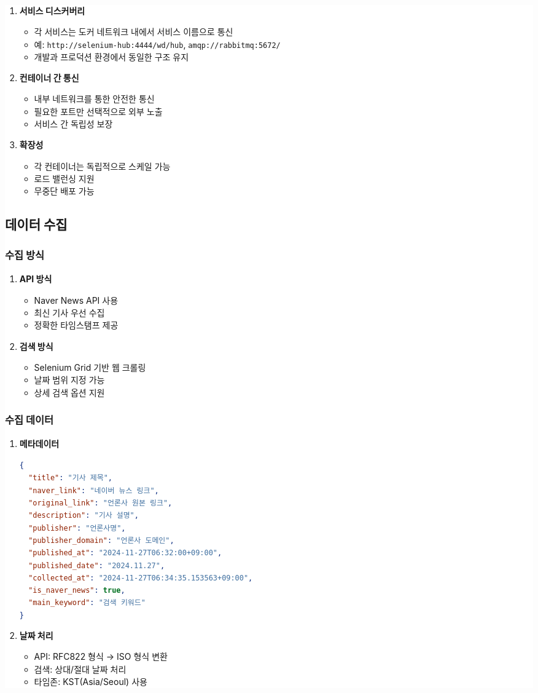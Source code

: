 1. **서비스 디스커버리**

   - 각 서비스는 도커 네트워크 내에서 서비스 이름으로 통신
   - 예: `http://selenium-hub:4444/wd/hub`, `amqp://rabbitmq:5672/`
   - 개발과 프로덕션 환경에서 동일한 구조 유지

2. **컨테이너 간 통신**

   - 내부 네트워크를 통한 안전한 통신
   - 필요한 포트만 선택적으로 외부 노출
   - 서비스 간 독립성 보장

3. **확장성**
   - 각 컨테이너는 독립적으로 스케일 가능
   - 로드 밸런싱 지원
   - 무중단 배포 가능

## 데이터 수집

### 수집 방식

1. **API 방식**

   - Naver News API 사용
   - 최신 기사 우선 수집
   - 정확한 타임스탬프 제공

2. **검색 방식**
   - Selenium Grid 기반 웹 크롤링
   - 날짜 범위 지정 가능
   - 상세 검색 옵션 지원

### 수집 데이터

1. **메타데이터**

   ```json
   {
     "title": "기사 제목",
     "naver_link": "네이버 뉴스 링크",
     "original_link": "언론사 원본 링크",
     "description": "기사 설명",
     "publisher": "언론사명",
     "publisher_domain": "언론사 도메인",
     "published_at": "2024-11-27T06:32:00+09:00",
     "published_date": "2024.11.27",
     "collected_at": "2024-11-27T06:34:35.153563+09:00",
     "is_naver_news": true,
     "main_keyword": "검색 키워드"
   }
   ```

2. **날짜 처리**
   - API: RFC822 형식 → ISO 형식 변환
   - 검색: 상대/절대 날짜 처리
   - 타임존: KST(Asia/Seoul) 사용
